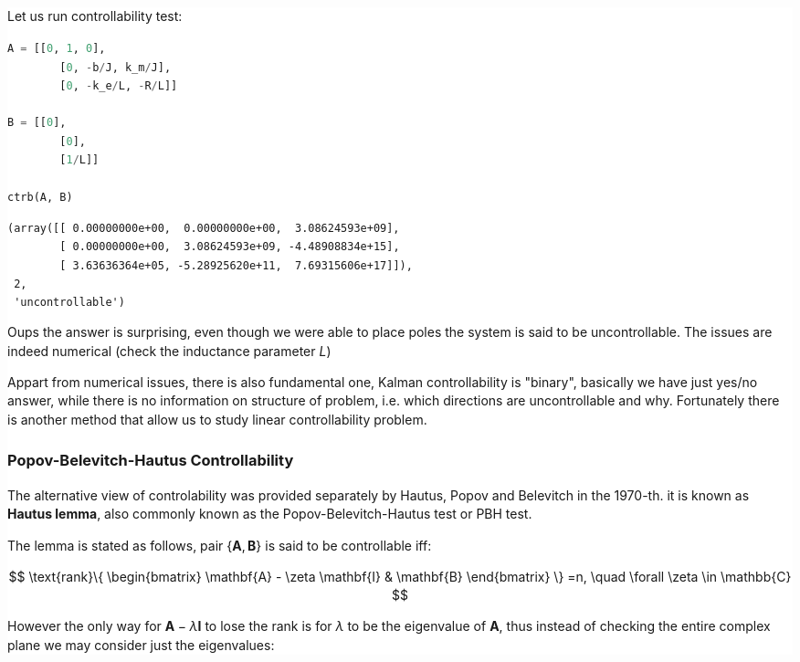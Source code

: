Let us run controllability test:


```python
A = [[0, 1, 0],
        [0, -b/J, k_m/J],
        [0, -k_e/L, -R/L]]

B = [[0],
        [0],
        [1/L]]

ctrb(A, B)
```




    (array([[ 0.00000000e+00,  0.00000000e+00,  3.08624593e+09],
            [ 0.00000000e+00,  3.08624593e+09, -4.48908834e+15],
            [ 3.63636364e+05, -5.28925620e+11,  7.69315606e+17]]),
     2,
     'uncontrollable')



Oups the answer is surprising, even though we were able to place poles the system is said to be uncontrollable. The issues are indeed numerical (check the inductance parameter $L$)  

Appart from numerical issues, there is also fundamental one, Kalman controllability is "binary", basically we have just yes/no answer, while there is no information on structure of problem, i.e. which directions are uncontrollable and why. Fortunately there is another method that allow us to study linear controllability problem.  

### **Popov-Belevitch-Hautus Controllability**

The alternative view of controlability was provided separately by  Hautus, Popov and Belevitch in the 1970-th. it is known as **Hautus lemma**, also commonly known as the Popov-Belevitch-Hautus test or PBH test.

The lemma is stated as follows, pair $\{\mathbf{A}, \mathbf{B}\}$ is said to be controllable iff:

$$
\text{rank}\{ 
\begin{bmatrix}
\mathbf{A} - \zeta \mathbf{I}
&
\mathbf{B}
\end{bmatrix}
  \} =n, \quad
  \forall \zeta \in 
  \mathbb{C}
$$



However the only way for $\mathbf{A} - \lambda\mathbf{I}$ to lose the rank is for $\lambda$ to be the eigenvalue of $\mathbf{A}$, thus instead of checking the entire complex plane we may consider just the eigenvalues:
